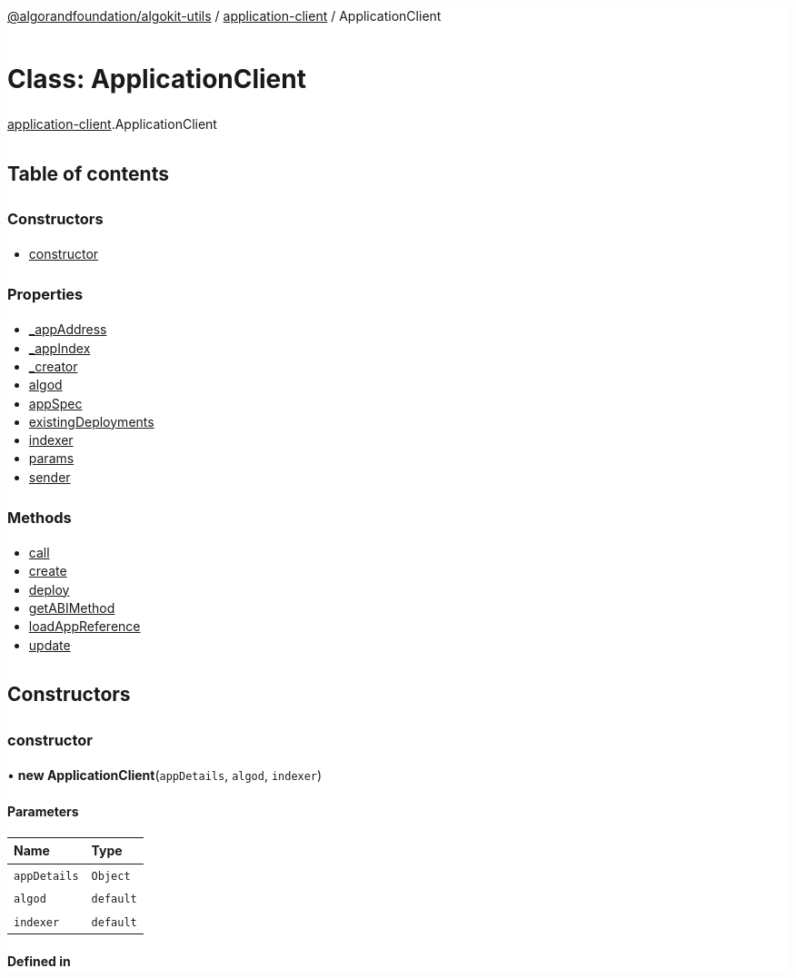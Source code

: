 [@algorandfoundation/algokit-utils](../README.md) / [application-client](../modules/application_client.md) / ApplicationClient

# Class: ApplicationClient

[application-client](../modules/application_client.md).ApplicationClient

## Table of contents

### Constructors

- [constructor](application_client.ApplicationClient.md#constructor)

### Properties

- [\_appAddress](application_client.ApplicationClient.md#_appaddress)
- [\_appIndex](application_client.ApplicationClient.md#_appindex)
- [\_creator](application_client.ApplicationClient.md#_creator)
- [algod](application_client.ApplicationClient.md#algod)
- [appSpec](application_client.ApplicationClient.md#appspec)
- [existingDeployments](application_client.ApplicationClient.md#existingdeployments)
- [indexer](application_client.ApplicationClient.md#indexer)
- [params](application_client.ApplicationClient.md#params)
- [sender](application_client.ApplicationClient.md#sender)

### Methods

- [call](application_client.ApplicationClient.md#call)
- [create](application_client.ApplicationClient.md#create)
- [deploy](application_client.ApplicationClient.md#deploy)
- [getABIMethod](application_client.ApplicationClient.md#getabimethod)
- [loadAppReference](application_client.ApplicationClient.md#loadappreference)
- [update](application_client.ApplicationClient.md#update)

## Constructors

### constructor

• **new ApplicationClient**(`appDetails`, `algod`, `indexer`)

#### Parameters

| Name | Type |
| :------ | :------ |
| `appDetails` | `Object` |
| `algod` | `default` |
| `indexer` | `default` |

#### Defined in
